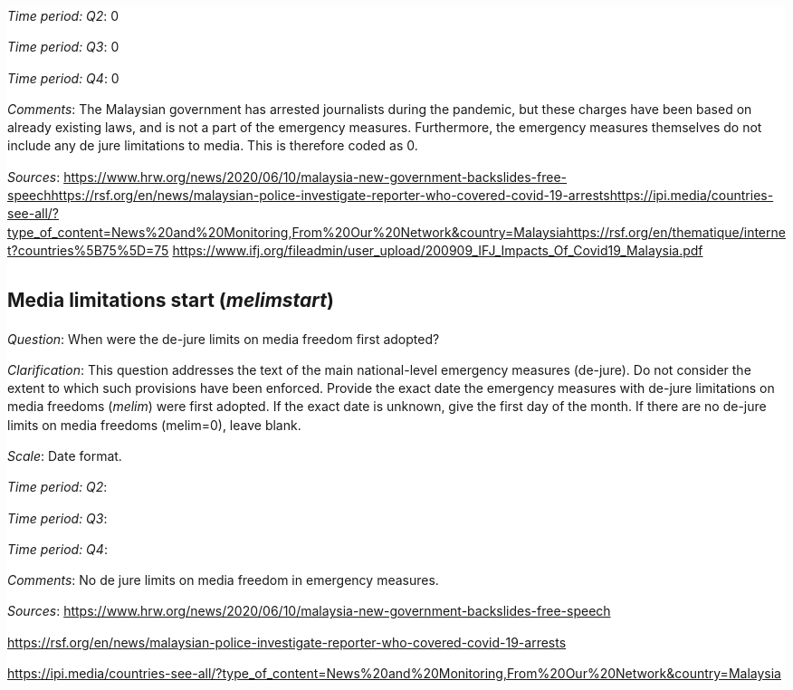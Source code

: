  
*Time period: Q2*: 0

 
*Time period: Q3*: 0

 
*Time period: Q4*: 0

 

*Comments*:
 The Malaysian government has arrested journalists during the pandemic, but these charges have been based on already existing laws, and is not a part of the emergency measures. Furthermore, the emergency measures themselves do not include any de jure limitations to media. This is therefore coded as 0. 

*Sources*:
 https://www.hrw.org/news/2020/06/10/malaysia-new-government-backslides-free-speechhttps://rsf.org/en/news/malaysian-police-investigate-reporter-who-covered-covid-19-arrestshttps://ipi.media/countries-see-all/?type_of_content=News%20and%20Monitoring,From%20Our%20Network&country=Malaysiahttps://rsf.org/en/thematique/internet?countries%5B75%5D=75
https://www.ifj.org/fileadmin/user_upload/200909_IFJ_Impacts_Of_Covid19_Malaysia.pdf





## Media limitations start (*melimstart*) 

*Question*: When were the de-jure limits on media freedom first adopted?

 

*Clarification*: This question addresses the text of the main national-level emergency measures (de-jure). Do not consider the extent to which such provisions have been enforced. Provide the exact date the emergency measures with de-jure limitations on media freedoms (*melim*) were first adopted. If the exact date is unknown, give the first day of the month. If there are no de-jure limits on media freedoms (melim=0), leave blank.

 

*Scale*: Date format.

 
*Time period: Q2*: 

 
*Time period: Q3*: 

 
*Time period: Q4*: 

 

*Comments*:
 No de jure limits on media freedom in emergency measures. 

*Sources*:
 https://www.hrw.org/news/2020/06/10/malaysia-new-government-backslides-free-speech


https://rsf.org/en/news/malaysian-police-investigate-reporter-who-covered-covid-19-arrests


https://ipi.media/countries-see-all/?type_of_content=News%20and%20Monitoring,From%20Our%20Network&country=Malaysia
